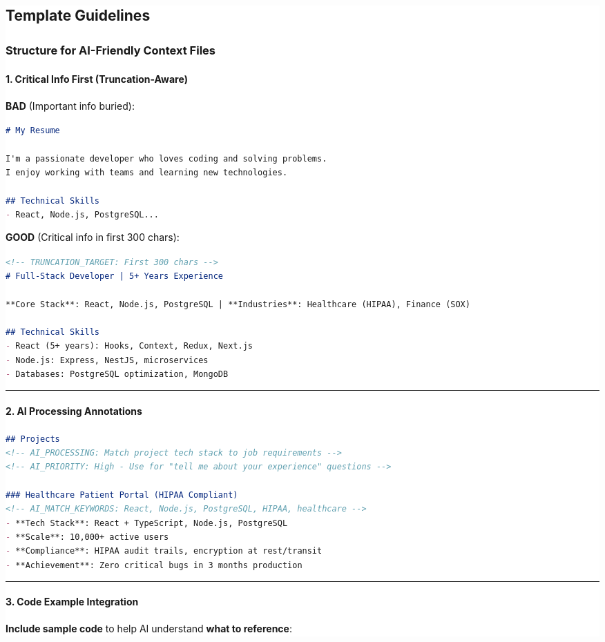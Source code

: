 
## Template Guidelines

### Structure for AI-Friendly Context Files

#### 1. Critical Info First (Truncation-Aware)

**BAD** (Important info buried):
```markdown
# My Resume

I'm a passionate developer who loves coding and solving problems.
I enjoy working with teams and learning new technologies.

## Technical Skills
- React, Node.js, PostgreSQL...
```

**GOOD** (Critical info in first 300 chars):
```markdown
<!-- TRUNCATION_TARGET: First 300 chars -->
# Full-Stack Developer | 5+ Years Experience

**Core Stack**: React, Node.js, PostgreSQL | **Industries**: Healthcare (HIPAA), Finance (SOX)

## Technical Skills
- React (5+ years): Hooks, Context, Redux, Next.js
- Node.js: Express, NestJS, microservices
- Databases: PostgreSQL optimization, MongoDB
```

---

#### 2. AI Processing Annotations

```markdown
## Projects
<!-- AI_PROCESSING: Match project tech stack to job requirements -->
<!-- AI_PRIORITY: High - Use for "tell me about your experience" questions -->

### Healthcare Patient Portal (HIPAA Compliant)
<!-- AI_MATCH_KEYWORDS: React, Node.js, PostgreSQL, HIPAA, healthcare -->
- **Tech Stack**: React + TypeScript, Node.js, PostgreSQL
- **Scale**: 10,000+ active users
- **Compliance**: HIPAA audit trails, encryption at rest/transit
- **Achievement**: Zero critical bugs in 3 months production
```

---

#### 3. Code Example Integration

**Include sample code** to help AI understand **what to reference**:
